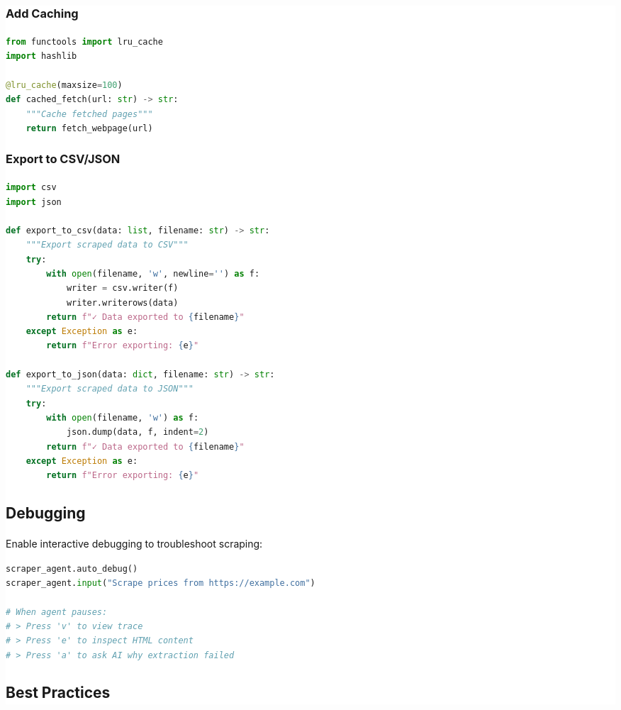 ### Add Caching

```python
from functools import lru_cache
import hashlib

@lru_cache(maxsize=100)
def cached_fetch(url: str) -> str:
    """Cache fetched pages"""
    return fetch_webpage(url)
```

### Export to CSV/JSON

```python
import csv
import json

def export_to_csv(data: list, filename: str) -> str:
    """Export scraped data to CSV"""
    try:
        with open(filename, 'w', newline='') as f:
            writer = csv.writer(f)
            writer.writerows(data)
        return f"✓ Data exported to {filename}"
    except Exception as e:
        return f"Error exporting: {e}"

def export_to_json(data: dict, filename: str) -> str:
    """Export scraped data to JSON"""
    try:
        with open(filename, 'w') as f:
            json.dump(data, f, indent=2)
        return f"✓ Data exported to {filename}"
    except Exception as e:
        return f"Error exporting: {e}"
```

## Debugging

Enable interactive debugging to troubleshoot scraping:

```python
scraper_agent.auto_debug()
scraper_agent.input("Scrape prices from https://example.com")

# When agent pauses:
# > Press 'v' to view trace
# > Press 'e' to inspect HTML content
# > Press 'a' to ask AI why extraction failed
```

## Best Practices
